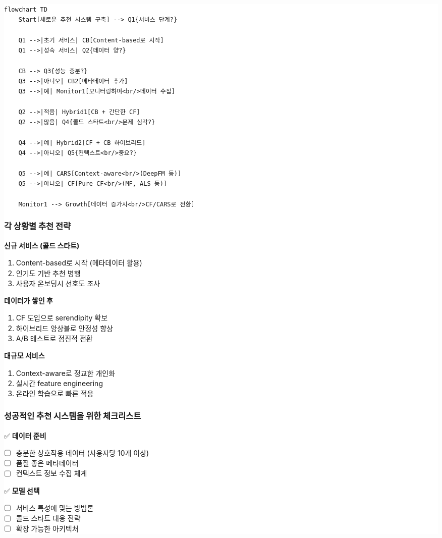 ```mermaid
flowchart TD
    Start[새로운 추천 시스템 구축] --> Q1{서비스 단계?}
    
    Q1 -->|초기 서비스| CB[Content-based로 시작]
    Q1 -->|성숙 서비스| Q2{데이터 양?}
    
    CB --> Q3{성능 충분?}
    Q3 -->|아니오| CB2[메타데이터 추가]
    Q3 -->|예| Monitor1[모니터링하며<br/>데이터 수집]
    
    Q2 -->|적음| Hybrid1[CB + 간단한 CF]
    Q2 -->|많음| Q4{콜드 스타트<br/>문제 심각?}
    
    Q4 -->|예| Hybrid2[CF + CB 하이브리드]
    Q4 -->|아니오| Q5{컨텍스트<br/>중요?}
    
    Q5 -->|예| CARS[Context-aware<br/>(DeepFM 등)]
    Q5 -->|아니오| CF[Pure CF<br/>(MF, ALS 등)]
    
    Monitor1 --> Growth[데이터 증가시<br/>CF/CARS로 전환]
```

### 각 상황별 추천 전략

**신규 서비스 (콜드 스타트)**

1. Content-based로 시작 (메타데이터 활용)
2. 인기도 기반 추천 병행
3. 사용자 온보딩시 선호도 조사

**데이터가 쌓인 후**

1. CF 도입으로 serendipity 확보
2. 하이브리드 앙상블로 안정성 향상
3. A/B 테스트로 점진적 전환

**대규모 서비스**

1. Context-aware로 정교한 개인화
2. 실시간 feature engineering
3. 온라인 학습으로 빠른 적응

### 성공적인 추천 시스템을 위한 체크리스트

✅ **데이터 준비**

- [ ] 충분한 상호작용 데이터 (사용자당 10개 이상)
- [ ] 품질 좋은 메타데이터
- [ ] 컨텍스트 정보 수집 체계

✅ **모델 선택**

- [ ] 서비스 특성에 맞는 방법론
- [ ] 콜드 스타트 대응 전략
- [ ] 확장 가능한 아키텍처
